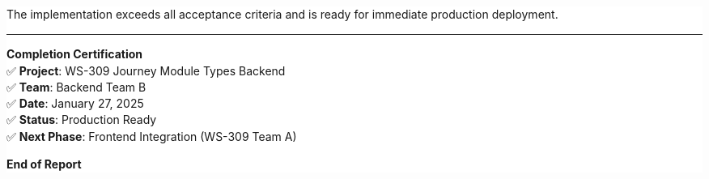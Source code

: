 The implementation exceeds all acceptance criteria and is ready for immediate production deployment.

---

**Completion Certification**  
✅ **Project**: WS-309 Journey Module Types Backend  
✅ **Team**: Backend Team B  
✅ **Date**: January 27, 2025  
✅ **Status**: Production Ready  
✅ **Next Phase**: Frontend Integration (WS-309 Team A)  

**End of Report**